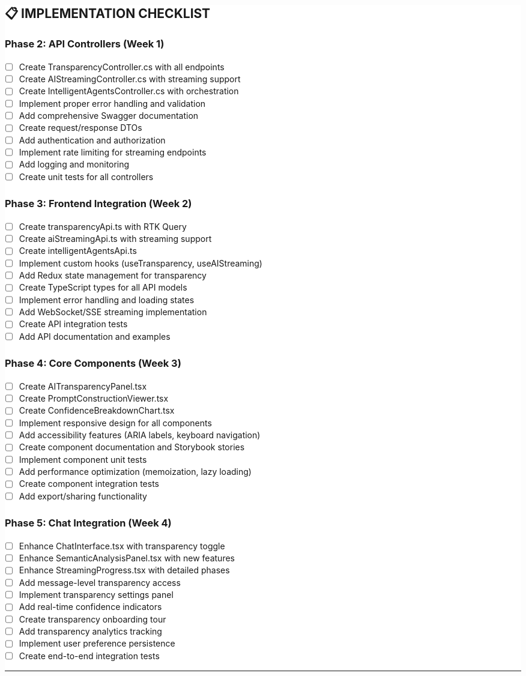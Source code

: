 
## 📋 **IMPLEMENTATION CHECKLIST**

### **Phase 2: API Controllers (Week 1)**
- [ ] Create TransparencyController.cs with all endpoints
- [ ] Create AIStreamingController.cs with streaming support
- [ ] Create IntelligentAgentsController.cs with orchestration
- [ ] Implement proper error handling and validation
- [ ] Add comprehensive Swagger documentation
- [ ] Create request/response DTOs
- [ ] Add authentication and authorization
- [ ] Implement rate limiting for streaming endpoints
- [ ] Add logging and monitoring
- [ ] Create unit tests for all controllers

### **Phase 3: Frontend Integration (Week 2)**
- [ ] Create transparencyApi.ts with RTK Query
- [ ] Create aiStreamingApi.ts with streaming support
- [ ] Create intelligentAgentsApi.ts
- [ ] Implement custom hooks (useTransparency, useAIStreaming)
- [ ] Add Redux state management for transparency
- [ ] Create TypeScript types for all API models
- [ ] Implement error handling and loading states
- [ ] Add WebSocket/SSE streaming implementation
- [ ] Create API integration tests
- [ ] Add API documentation and examples

### **Phase 4: Core Components (Week 3)**
- [ ] Create AITransparencyPanel.tsx
- [ ] Create PromptConstructionViewer.tsx
- [ ] Create ConfidenceBreakdownChart.tsx
- [ ] Implement responsive design for all components
- [ ] Add accessibility features (ARIA labels, keyboard navigation)
- [ ] Create component documentation and Storybook stories
- [ ] Implement component unit tests
- [ ] Add performance optimization (memoization, lazy loading)
- [ ] Create component integration tests
- [ ] Add export/sharing functionality

### **Phase 5: Chat Integration (Week 4)**
- [ ] Enhance ChatInterface.tsx with transparency toggle
- [ ] Enhance SemanticAnalysisPanel.tsx with new features
- [ ] Enhance StreamingProgress.tsx with detailed phases
- [ ] Add message-level transparency access
- [ ] Implement transparency settings panel
- [ ] Add real-time confidence indicators
- [ ] Create transparency onboarding tour
- [ ] Add transparency analytics tracking
- [ ] Implement user preference persistence
- [ ] Create end-to-end integration tests

---